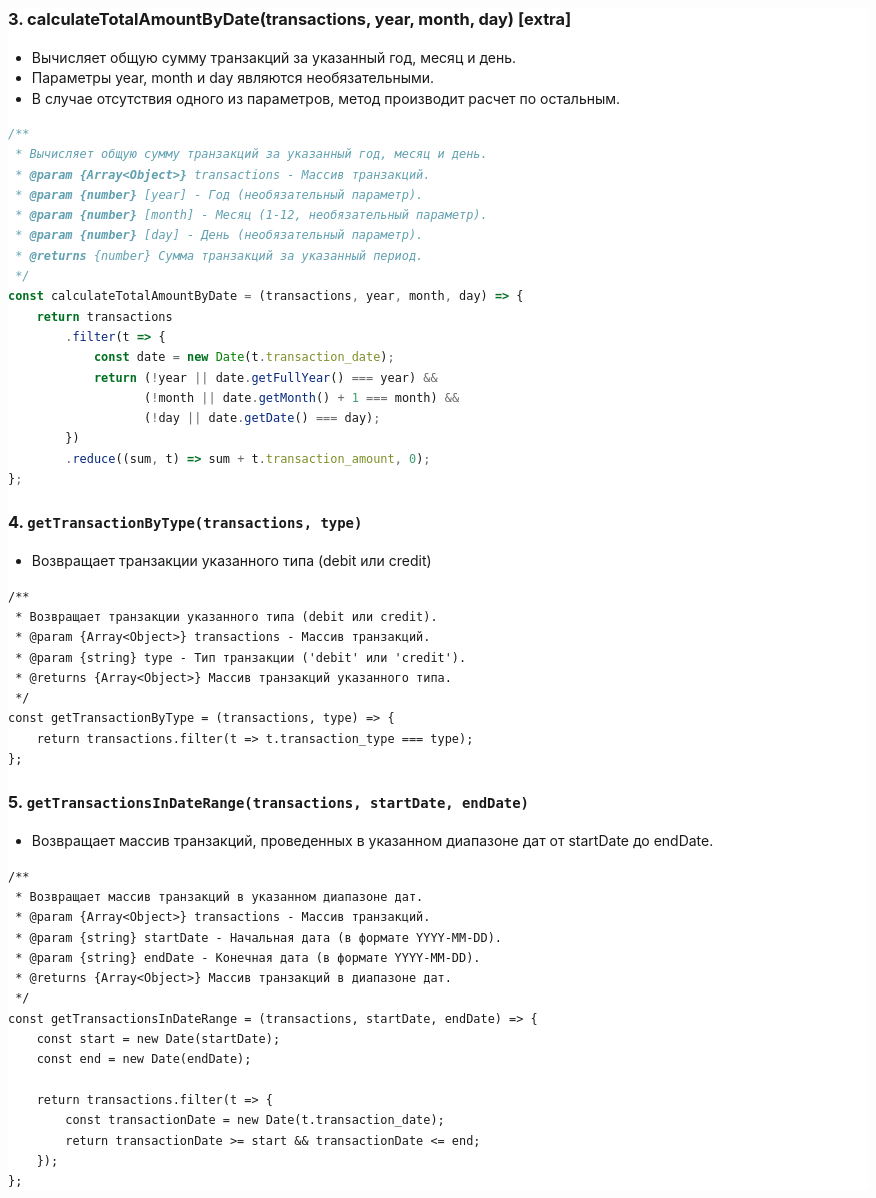 ### 3. calculateTotalAmountByDate(transactions, year, month, day) [extra]

- Вычисляет общую сумму транзакций за указанный год, месяц и день.
- Параметры year, month и day являются необязательными.
- В случае отсутствия одного из параметров, метод производит расчет по остальным.

```js
/**
 * Вычисляет общую сумму транзакций за указанный год, месяц и день.
 * @param {Array<Object>} transactions - Массив транзакций.
 * @param {number} [year] - Год (необязательный параметр).
 * @param {number} [month] - Месяц (1-12, необязательный параметр).
 * @param {number} [day] - День (необязательный параметр).
 * @returns {number} Сумма транзакций за указанный период.
 */
const calculateTotalAmountByDate = (transactions, year, month, day) => {
    return transactions
        .filter(t => {
            const date = new Date(t.transaction_date);
            return (!year || date.getFullYear() === year) &&
                   (!month || date.getMonth() + 1 === month) &&
                   (!day || date.getDate() === day);
        })
        .reduce((sum, t) => sum + t.transaction_amount, 0);
};
```

### 4. `getTransactionByType(transactions, type)` 
- Возвращает транзакции указанного типа (debit или credit)

```JS
/**
 * Возвращает транзакции указанного типа (debit или credit).
 * @param {Array<Object>} transactions - Массив транзакций.
 * @param {string} type - Тип транзакции ('debit' или 'credit').
 * @returns {Array<Object>} Массив транзакций указанного типа.
 */
const getTransactionByType = (transactions, type) => {
    return transactions.filter(t => t.transaction_type === type);
};
```
### 5. `getTransactionsInDateRange(transactions, startDate, endDate)` 
- Возвращает массив транзакций, проведенных в указанном диапазоне дат от startDate до endDate.

```JS
/**
 * Возвращает массив транзакций в указанном диапазоне дат.
 * @param {Array<Object>} transactions - Массив транзакций.
 * @param {string} startDate - Начальная дата (в формате YYYY-MM-DD).
 * @param {string} endDate - Конечная дата (в формате YYYY-MM-DD).
 * @returns {Array<Object>} Массив транзакций в диапазоне дат.
 */
const getTransactionsInDateRange = (transactions, startDate, endDate) => {
    const start = new Date(startDate);
    const end = new Date(endDate);
    
    return transactions.filter(t => {
        const transactionDate = new Date(t.transaction_date);
        return transactionDate >= start && transactionDate <= end;
    });
};
```
